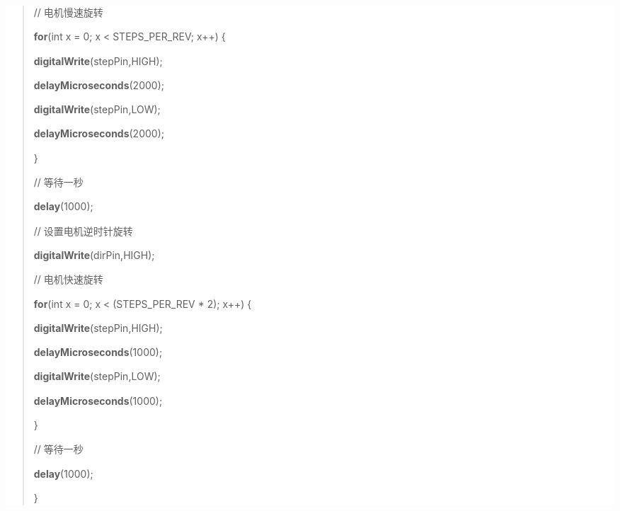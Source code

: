 >  
>
>  // 电机慢速旋转
>
>  **for**(int x = 0; x < STEPS_PER_REV; x++) {
>
>   **digitalWrite**(stepPin,HIGH); 
>
>   **delayMicroseconds**(2000); 
>
>   **digitalWrite**(stepPin,LOW); 
>
>   **delayMicroseconds**(2000); 
>
>  }
>
>  
>
>  // 等待一秒
>
>  **delay**(1000); 
>
>  
>
>  // 设置电机逆时针旋转
>
>  **digitalWrite**(dirPin,HIGH);
>
>  
>
>  // 电机快速旋转
>
>  **for**(int x = 0; x < (STEPS_PER_REV * 2); x++) {
>
>   **digitalWrite**(stepPin,HIGH);
>
>   **delayMicroseconds**(1000);
>
>   **digitalWrite**(stepPin,LOW);
>
>   **delayMicroseconds**(1000);
>
>  }
>
>  
>
>  // 等待一秒
>
>  **delay**(1000);
>
> }
